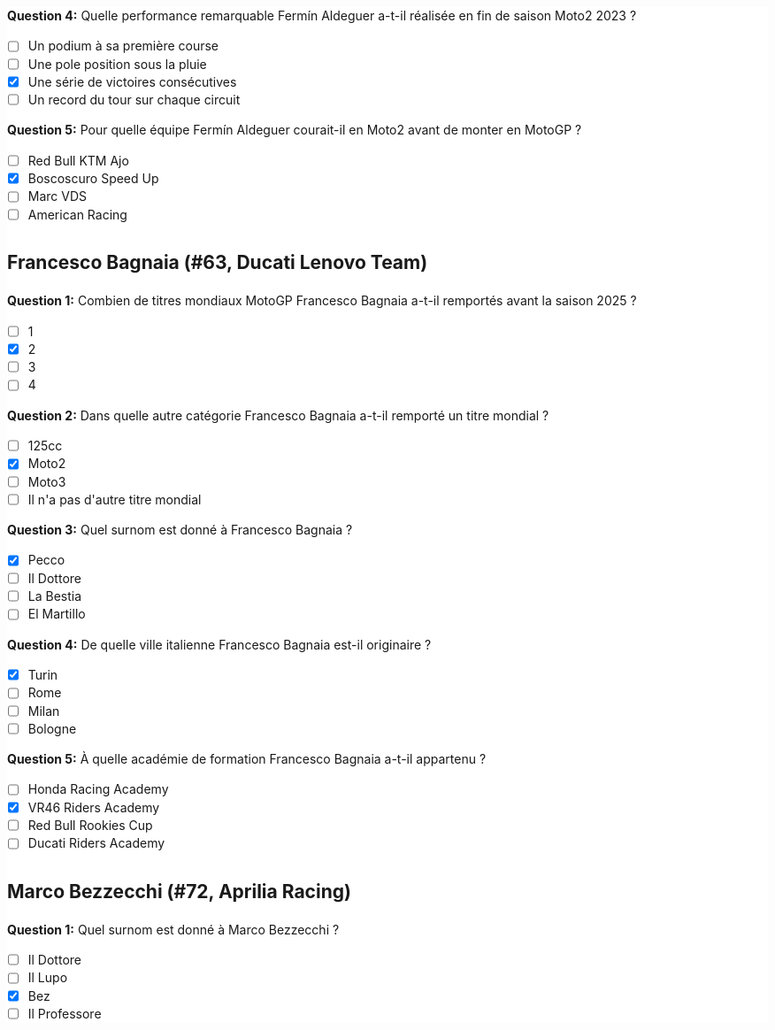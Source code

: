 **Question 4:** Quelle performance remarquable Fermín Aldeguer a-t-il réalisée en fin de saison Moto2 2023 ?
- [ ] Un podium à sa première course
- [ ] Une pole position sous la pluie
- [x] Une série de victoires consécutives
- [ ] Un record du tour sur chaque circuit

**Question 5:** Pour quelle équipe Fermín Aldeguer courait-il en Moto2 avant de monter en MotoGP ?
- [ ] Red Bull KTM Ajo
- [x] Boscoscuro Speed Up
- [ ] Marc VDS
- [ ] American Racing

## Francesco Bagnaia (#63, Ducati Lenovo Team)

**Question 1:** Combien de titres mondiaux MotoGP Francesco Bagnaia a-t-il remportés avant la saison 2025 ?
- [ ] 1
- [x] 2
- [ ] 3
- [ ] 4

**Question 2:** Dans quelle autre catégorie Francesco Bagnaia a-t-il remporté un titre mondial ?
- [ ] 125cc
- [x] Moto2
- [ ] Moto3
- [ ] Il n'a pas d'autre titre mondial

**Question 3:** Quel surnom est donné à Francesco Bagnaia ?
- [x] Pecco
- [ ] Il Dottore
- [ ] La Bestia
- [ ] El Martillo

**Question 4:** De quelle ville italienne Francesco Bagnaia est-il originaire ?
- [x] Turin
- [ ] Rome
- [ ] Milan
- [ ] Bologne

**Question 5:** À quelle académie de formation Francesco Bagnaia a-t-il appartenu ?
- [ ] Honda Racing Academy
- [x] VR46 Riders Academy
- [ ] Red Bull Rookies Cup
- [ ] Ducati Riders Academy

## Marco Bezzecchi (#72, Aprilia Racing)

**Question 1:** Quel surnom est donné à Marco Bezzecchi ?
- [ ] Il Dottore
- [ ] Il Lupo
- [x] Bez
- [ ] Il Professore
